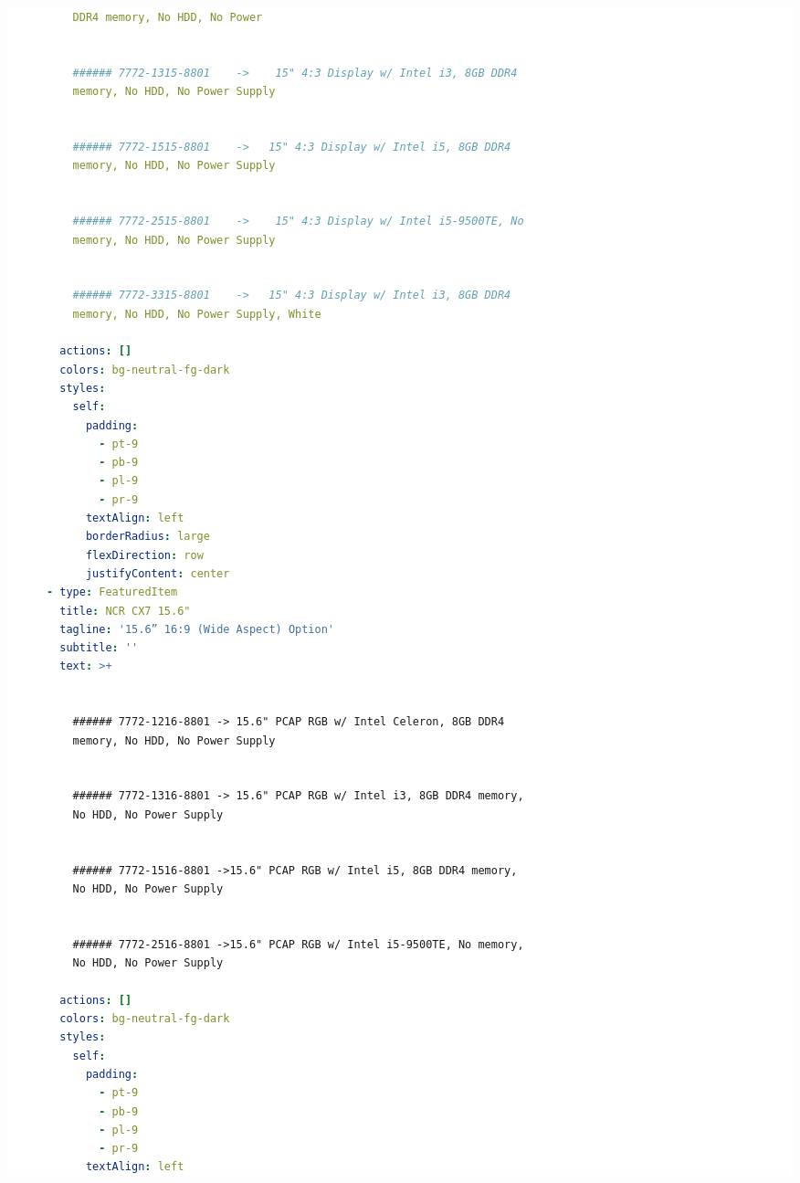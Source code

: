 ```yaml
          DDR4 memory, No HDD, No Power


          ###### 7772-1315-8801    ->    15" 4:3 Display w/ Intel i3, 8GB DDR4
          memory, No HDD, No Power Supply


          ###### 7772-1515-8801    ->   15" 4:3 Display w/ Intel i5, 8GB DDR4
          memory, No HDD, No Power Supply


          ###### 7772-2515-8801    ->    15" 4:3 Display w/ Intel i5-9500TE, No
          memory, No HDD, No Power Supply


          ###### 7772-3315-8801    ->   15" 4:3 Display w/ Intel i3, 8GB DDR4
          memory, No HDD, No Power Supply, White

        actions: []
        colors: bg-neutral-fg-dark
        styles:
          self:
            padding:
              - pt-9
              - pb-9
              - pl-9
              - pr-9
            textAlign: left
            borderRadius: large
            flexDirection: row
            justifyContent: center
      - type: FeaturedItem
        title: NCR CX7 15.6"
        tagline: '15.6” 16:9 (Wide Aspect) Option'
        subtitle: ''
        text: >+


          ###### 7772-1216-8801 -> 15.6" PCAP RGB w/ Intel Celeron, 8GB DDR4
          memory, No HDD, No Power Supply


          ###### 7772-1316-8801 -> 15.6" PCAP RGB w/ Intel i3, 8GB DDR4 memory,
          No HDD, No Power Supply


          ###### 7772-1516-8801 ->15.6" PCAP RGB w/ Intel i5, 8GB DDR4 memory,
          No HDD, No Power Supply


          ###### 7772-2516-8801 ->15.6" PCAP RGB w/ Intel i5-9500TE, No memory,
          No HDD, No Power Supply

        actions: []
        colors: bg-neutral-fg-dark
        styles:
          self:
            padding:
              - pt-9
              - pb-9
              - pl-9
              - pr-9
            textAlign: left
```